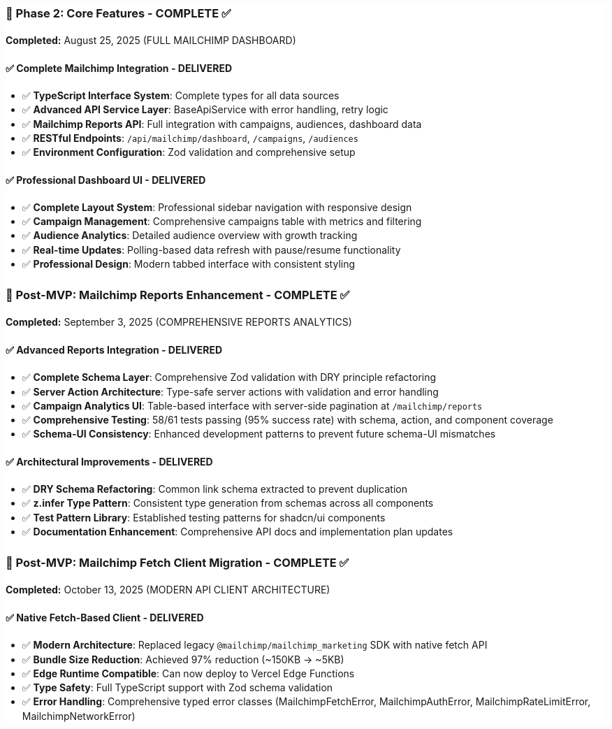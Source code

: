 ### 🎉 Phase 2: Core Features - COMPLETE ✅

**Completed:** August 25, 2025 (FULL MAILCHIMP DASHBOARD)

#### ✅ Complete Mailchimp Integration - DELIVERED

- ✅ **TypeScript Interface System**: Complete types for all data sources
- ✅ **Advanced API Service Layer**: BaseApiService with error handling, retry logic
- ✅ **Mailchimp Reports API**: Full integration with campaigns, audiences, dashboard data
- ✅ **RESTful Endpoints**: `/api/mailchimp/dashboard`, `/campaigns`, `/audiences`
- ✅ **Environment Configuration**: Zod validation and comprehensive setup

#### ✅ Professional Dashboard UI - DELIVERED

- ✅ **Complete Layout System**: Professional sidebar navigation with responsive design
- ✅ **Campaign Management**: Comprehensive campaigns table with metrics and filtering
- ✅ **Audience Analytics**: Detailed audience overview with growth tracking
- ✅ **Real-time Updates**: Polling-based data refresh with pause/resume functionality
- ✅ **Professional Design**: Modern tabbed interface with consistent styling

### 🎉 Post-MVP: Mailchimp Reports Enhancement - COMPLETE ✅

**Completed:** September 3, 2025 (COMPREHENSIVE REPORTS ANALYTICS)

#### ✅ Advanced Reports Integration - DELIVERED

- ✅ **Complete Schema Layer**: Comprehensive Zod validation with DRY principle refactoring
- ✅ **Server Action Architecture**: Type-safe server actions with validation and error handling
- ✅ **Campaign Analytics UI**: Table-based interface with server-side pagination at `/mailchimp/reports`
- ✅ **Comprehensive Testing**: 58/61 tests passing (95% success rate) with schema, action, and component coverage
- ✅ **Schema-UI Consistency**: Enhanced development patterns to prevent future schema-UI mismatches

#### ✅ Architectural Improvements - DELIVERED

- ✅ **DRY Schema Refactoring**: Common link schema extracted to prevent duplication
- ✅ **z.infer Type Pattern**: Consistent type generation from schemas across all components
- ✅ **Test Pattern Library**: Established testing patterns for shadcn/ui components
- ✅ **Documentation Enhancement**: Comprehensive API docs and implementation plan updates

### 🎉 Post-MVP: Mailchimp Fetch Client Migration - COMPLETE ✅

**Completed:** October 13, 2025 (MODERN API CLIENT ARCHITECTURE)

#### ✅ Native Fetch-Based Client - DELIVERED

- ✅ **Modern Architecture**: Replaced legacy `@mailchimp/mailchimp_marketing` SDK with native fetch API
- ✅ **Bundle Size Reduction**: Achieved 97% reduction (~150KB → ~5KB)
- ✅ **Edge Runtime Compatible**: Can now deploy to Vercel Edge Functions
- ✅ **Type Safety**: Full TypeScript support with Zod schema validation
- ✅ **Error Handling**: Comprehensive typed error classes (MailchimpFetchError, MailchimpAuthError, MailchimpRateLimitError, MailchimpNetworkError)
